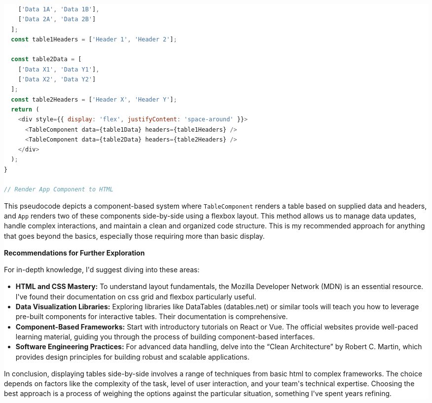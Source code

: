 ```javascript
    ['Data 1A', 'Data 1B'],
    ['Data 2A', 'Data 2B']
  ];
  const table1Headers = ['Header 1', 'Header 2'];

  const table2Data = [
    ['Data X1', 'Data Y1'],
    ['Data X2', 'Data Y2']
  ];
  const table2Headers = ['Header X', 'Header Y'];
  return (
    <div style={{ display: 'flex', justifyContent: 'space-around' }}>
      <TableComponent data={table1Data} headers={table1Headers} />
      <TableComponent data={table2Data} headers={table2Headers} />
    </div>
  );
}

// Render App Component to HTML
```

This pseudocode depicts a component-based system where `TableComponent` renders a table based on supplied data and headers, and `App` renders two of these components side-by-side using a flexbox layout. This method allows us to manage data updates, handle complex interactions, and maintain a clean and organized code structure. This is my recommended approach for anything that goes beyond the basics, especially those requiring more than basic display.

**Recommendations for Further Exploration**

For in-depth knowledge, I'd suggest diving into these areas:

*   **HTML and CSS Mastery:** To understand layout fundamentals, the Mozilla Developer Network (MDN) is an essential resource. I've found their documentation on css grid and flexbox particularly useful.
*   **Data Visualization Libraries:** Exploring libraries like DataTables (datables.net) or similar tools will teach you how to leverage pre-built components for interactive tables. Their documentation is comprehensive.
*   **Component-Based Frameworks:** Start with introductory tutorials on React or Vue. The official websites provide well-paced learning material, guiding you through the process of building component-based interfaces.
*   **Software Engineering Practices:** For advanced data handling, delve into the “Clean Architecture” by Robert C. Martin, which provides design principles for building robust and scalable applications.

In conclusion, displaying tables side-by-side involves a range of techniques from basic html to complex frameworks. The choice depends on factors like the complexity of the task, level of user interaction, and your team's technical expertise. Choosing the best approach is a process of weighing the options against the particular situation, something I've spent years refining.
